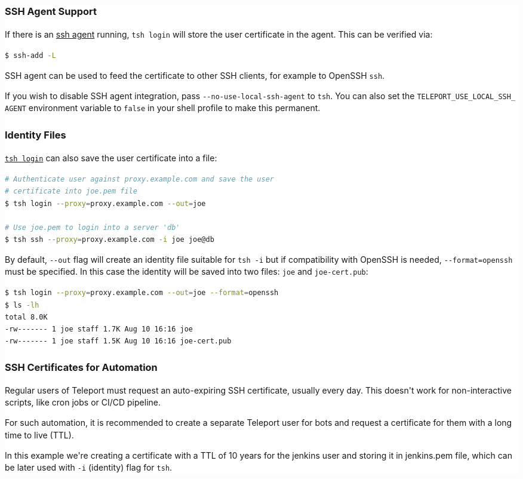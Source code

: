 ### SSH Agent Support

If there is an [ssh agent](https://en.wikipedia.org/wiki/Ssh-agent) running,
`tsh login` will store the user certificate in the agent. This can be verified
via:

```bash
$ ssh-add -L
```

SSH agent can be used to feed the certificate to other SSH clients, for example
to OpenSSH `ssh`.

If you wish to disable SSH agent integration, pass `--no-use-local-ssh-agent`
to `tsh`. You can also set the `TELEPORT_USE_LOCAL_SSH_AGENT` environment
variable to `false` in your shell profile to make this permanent.

### Identity Files

[`tsh login`](cli-docs.md#tsh-login) can also save the user certificate into a
file:

```bash
# Authenticate user against proxy.example.com and save the user
# certificate into joe.pem file
$ tsh login --proxy=proxy.example.com --out=joe

# Use joe.pem to login into a server 'db'
$ tsh ssh --proxy=proxy.example.com -i joe joe@db
```

By default, `--out` flag will create an identity file suitable for `tsh -i` but
if compatibility with OpenSSH is needed, `--format=openssh` must be specified.
In this case the identity will be saved into two files: `joe` and
`joe-cert.pub`:

```bash
$ tsh login --proxy=proxy.example.com --out=joe --format=openssh
$ ls -lh
total 8.0K
-rw------- 1 joe staff 1.7K Aug 10 16:16 joe
-rw------- 1 joe staff 1.5K Aug 10 16:16 joe-cert.pub
```

### SSH Certificates for Automation



Regular users of Teleport must request an auto-expiring SSH certificate, usually
every day. This doesn't work for non-interactive scripts, like cron jobs or
CI/CD pipeline.

For such automation, it is recommended to create a separate Teleport user for
bots and request a certificate for them with a long time to live (TTL).

In this example we're creating a certificate with a TTL of 10 years for the
jenkins user and storing it in jenkins.pem file, which can be later used with
`-i` (identity) flag for `tsh`.
